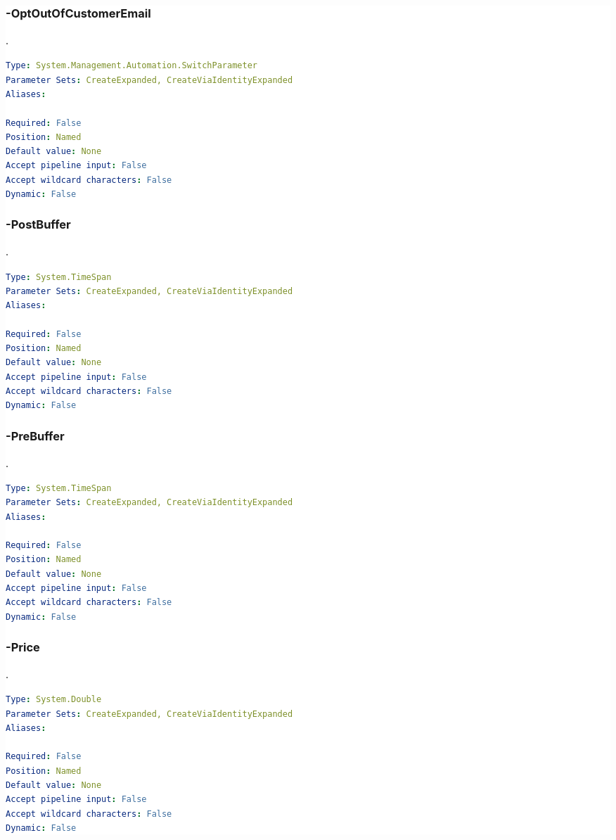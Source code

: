 ### -OptOutOfCustomerEmail
.

```yaml
Type: System.Management.Automation.SwitchParameter
Parameter Sets: CreateExpanded, CreateViaIdentityExpanded
Aliases:

Required: False
Position: Named
Default value: None
Accept pipeline input: False
Accept wildcard characters: False
Dynamic: False
```

### -PostBuffer
.

```yaml
Type: System.TimeSpan
Parameter Sets: CreateExpanded, CreateViaIdentityExpanded
Aliases:

Required: False
Position: Named
Default value: None
Accept pipeline input: False
Accept wildcard characters: False
Dynamic: False
```

### -PreBuffer
.

```yaml
Type: System.TimeSpan
Parameter Sets: CreateExpanded, CreateViaIdentityExpanded
Aliases:

Required: False
Position: Named
Default value: None
Accept pipeline input: False
Accept wildcard characters: False
Dynamic: False
```

### -Price
.

```yaml
Type: System.Double
Parameter Sets: CreateExpanded, CreateViaIdentityExpanded
Aliases:

Required: False
Position: Named
Default value: None
Accept pipeline input: False
Accept wildcard characters: False
Dynamic: False
```
